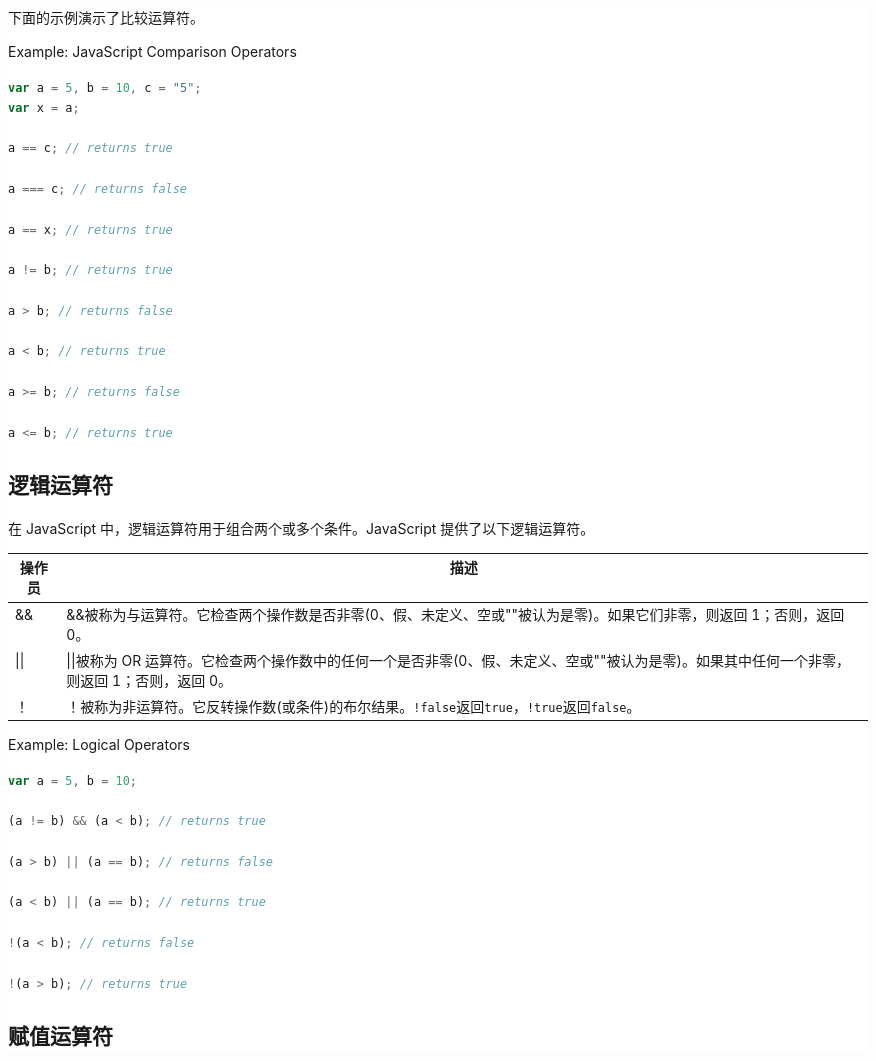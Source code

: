 下面的示例演示了比较运算符。

Example: JavaScript Comparison Operators

```js
var a = 5, b = 10, c = "5";
var x = a;

a == c; // returns true

a === c; // returns false

a == x; // returns true

a != b; // returns true

a > b; // returns false

a < b; // returns true

a >= b; // returns false

a <= b; // returns true 
```

## 逻辑运算符

在 JavaScript 中，逻辑运算符用于组合两个或多个条件。JavaScript 提供了以下逻辑运算符。

| 操作员 | 描述 |
| --- | --- |
| && | &&被称为与运算符。它检查两个操作数是否非零(0、假、未定义、空或""被认为是零)。如果它们非零，则返回 1；否则，返回 0。 |
| &#124;&#124; | &#124;&#124;被称为 OR 运算符。它检查两个操作数中的任何一个是否非零(0、假、未定义、空或""被认为是零)。如果其中任何一个非零，则返回 1；否则，返回 0。 |
| ！ | ！被称为非运算符。它反转操作数(或条件)的布尔结果。`!false`返回`true`，`!true`返回`false`。 |

Example: Logical Operators

```js
var a = 5, b = 10;

(a != b) && (a < b); // returns true

(a > b) || (a == b); // returns false

(a < b) || (a == b); // returns true

!(a < b); // returns false

!(a > b); // returns true 
```

## 赋值运算符
